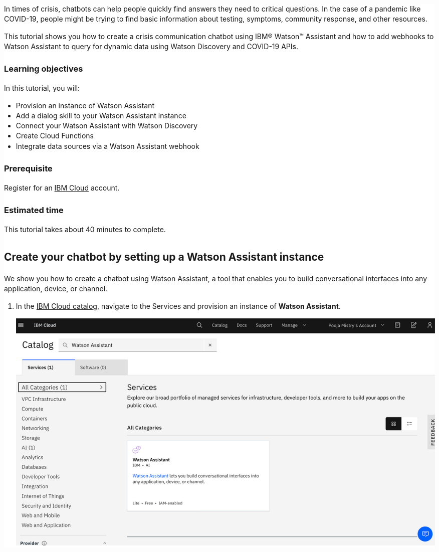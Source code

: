 In times of crisis, chatbots can help people quickly find answers they need to critical questions. In the case of a pandemic like COVID-19, people might be trying to find basic information about testing, symptoms, community response, and other resources.

This tutorial shows you how to create a crisis communication chatbot using IBM&reg; Watson&trade; Assistant and how to add webhooks to Watson Assistant to query for dynamic data using Watson Discovery and COVID-19 APIs.

### Learning objectives

In this tutorial, you will:

* Provision an instance of Watson Assistant
* Add a dialog skill to your Watson Assistant instance
* Connect your Watson Assistant with Watson Discovery
* Create Cloud Functions
* Integrate data sources via a Watson Assistant webhook

### Prerequisite

Register for an [IBM Cloud](https://cloud.ibm.com/registration?cm_mmc=Inpersondirected-_-Audience+Developer_Developer+Conversation-_-WW_WW-_-Feb2021-enhanceyourcrisiscommunicationchatbotwiththecovid-19apinewssources-eventid-600ecf8498b62becb49bfeea-global-devadvgrp-dubai-hybrid-workshop-dubai_ov75915&cm_mmca1=000039JL&cm_mmca2=10010797&eventid=600ecf8498b62becb49bfeea) account.

### Estimated time

This tutorial takes about 40 minutes to complete.

## Create your chatbot by setting up a Watson Assistant instance

We show you how to create a chatbot using Watson Assistant, a tool that enables you to build conversational interfaces into any application, device, or channel.

1. In the [IBM Cloud catalog](https://cloud.ibm.com/catalog/services/watson-assistant), navigate to the Services and provision an instance of **Watson Assistant**.

    ![Watson Assistant Catalog](images/WA-Photo1.png)
